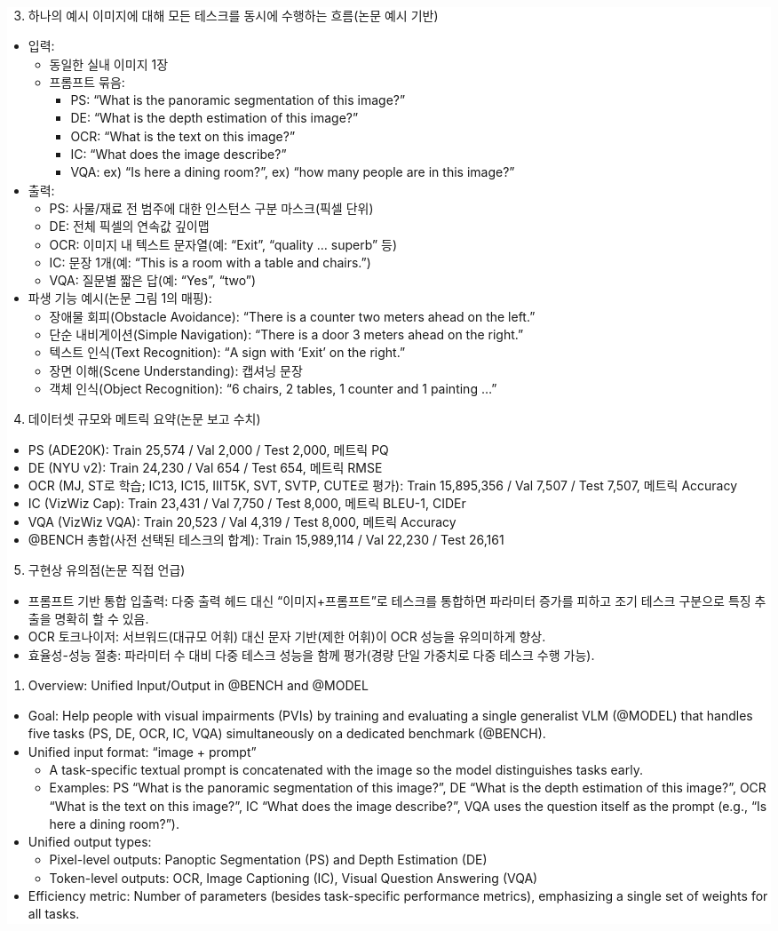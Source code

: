 3) 하나의 예시 이미지에 대해 모든 테스크를 동시에 수행하는 흐름(논문 예시 기반)
- 입력:
  - 동일한 실내 이미지 1장
  - 프롬프트 묶음:
    - PS: “What is the panoramic segmentation of this image?”
    - DE: “What is the depth estimation of this image?”
    - OCR: “What is the text on this image?”
    - IC: “What does the image describe?”
    - VQA: ex) “Is here a dining room?”, ex) “how many people are in this image?”
- 출력:
  - PS: 사물/재료 전 범주에 대한 인스턴스 구분 마스크(픽셀 단위)
  - DE: 전체 픽셀의 연속값 깊이맵
  - OCR: 이미지 내 텍스트 문자열(예: “Exit”, “quality … superb” 등)
  - IC: 문장 1개(예: “This is a room with a table and chairs.”)
  - VQA: 질문별 짧은 답(예: “Yes”, “two”)
- 파생 기능 예시(논문 그림 1의 매핑):
  - 장애물 회피(Obstacle Avoidance): “There is a counter two meters ahead on the left.”
  - 단순 내비게이션(Simple Navigation): “There is a door 3 meters ahead on the right.”
  - 텍스트 인식(Text Recognition): “A sign with ‘Exit’ on the right.”
  - 장면 이해(Scene Understanding): 캡셔닝 문장
  - 객체 인식(Object Recognition): “6 chairs, 2 tables, 1 counter and 1 painting …”

4) 데이터셋 규모와 메트릭 요약(논문 보고 수치)
- PS (ADE20K): Train 25,574 / Val 2,000 / Test 2,000, 메트릭 PQ
- DE (NYU v2): Train 24,230 / Val 654 / Test 654, 메트릭 RMSE
- OCR (MJ, ST로 학습; IC13, IC15, IIIT5K, SVT, SVTP, CUTE로 평가): Train 15,895,356 / Val 7,507 / Test 7,507, 메트릭 Accuracy
- IC (VizWiz Cap): Train 23,431 / Val 7,750 / Test 8,000, 메트릭 BLEU-1, CIDEr
- VQA (VizWiz VQA): Train 20,523 / Val 4,319 / Test 8,000, 메트릭 Accuracy
- @BENCH 총합(사전 선택된 테스크의 합계): Train 15,989,114 / Val 22,230 / Test 26,161

5) 구현상 유의점(논문 직접 언급)
- 프롬프트 기반 통합 입출력: 다중 출력 헤드 대신 “이미지+프롬프트”로 테스크를 통합하면 파라미터 증가를 피하고 조기 테스크 구분으로 특징 추출을 명확히 할 수 있음.
- OCR 토크나이저: 서브워드(대규모 어휘) 대신 문자 기반(제한 어휘)이 OCR 성능을 유의미하게 향상.
- 효율성-성능 절충: 파라미터 수 대비 다중 테스크 성능을 함께 평가(경량 단일 가중치로 다중 테스크 수행 가능).



1) Overview: Unified Input/Output in @BENCH and @MODEL
- Goal: Help people with visual impairments (PVIs) by training and evaluating a single generalist VLM (@MODEL) that handles five tasks (PS, DE, OCR, IC, VQA) simultaneously on a dedicated benchmark (@BENCH).
- Unified input format: “image + prompt”
  - A task-specific textual prompt is concatenated with the image so the model distinguishes tasks early.
  - Examples: PS “What is the panoramic segmentation of this image?”, DE “What is the depth estimation of this image?”, OCR “What is the text on this image?”, IC “What does the image describe?”, VQA uses the question itself as the prompt (e.g., “Is here a dining room?”).
- Unified output types:
  - Pixel-level outputs: Panoptic Segmentation (PS) and Depth Estimation (DE)
  - Token-level outputs: OCR, Image Captioning (IC), Visual Question Answering (VQA)
- Efficiency metric: Number of parameters (besides task-specific performance metrics), emphasizing a single set of weights for all tasks.
